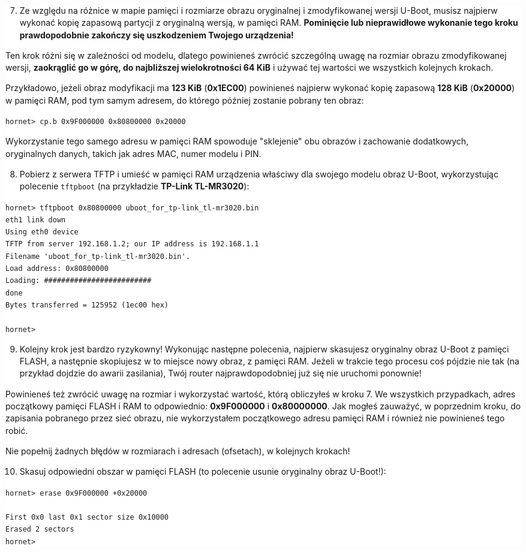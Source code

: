 7. Ze względu na różnice w mapie pamięci i rozmiarze obrazu oryginalnej i zmodyfikowanej wersji U-Boot, musisz najpierw wykonać kopię zapasową partycji z oryginalną wersją, w pamięci RAM. **Pominięcie lub nieprawidłowe wykonanie tego kroku prawdopodobnie zakończy się uszkodzeniem Twojego urządzenia!**

  Ten krok różni się w zależności od modelu, dlatego powinieneś zwrócić szczególną uwagę na rozmiar obrazu zmodyfikowanej wersji, **zaokrąglić go w górę, do najbliższej wielokrotności 64 KiB** i używać tej wartości we wszystkich kolejnych krokach.

  Przykładowo, jeżeli obraz modyfikacji ma **123 KiB** (**0x1EC00**) powinieneś najpierw wykonać kopię zapasową **128 KiB** (**0x20000**) w pamięci RAM, pod tym samym adresem, do którego później zostanie pobrany ten obraz:

  ```
  hornet> cp.b 0x9F000000 0x80800000 0x20000
  ```

  Wykorzystanie tego samego adresu w pamięci RAM spowoduje "sklejenie" obu obrazów i zachowanie dodatkowych, oryginalnych danych, takich jak adres MAC, numer modelu i PIN.

8. Pobierz z serwera TFTP i umieść w pamięci RAM urządzenia właściwy dla swojego modelu obraz U-Boot, wykorzystując polecenie `tftpboot` (na przykładzie **TP-Link TL-MR3020**):

  ```
  hornet> tftpboot 0x80800000 uboot_for_tp-link_tl-mr3020.bin
  eth1 link down
  Using eth0 device
  TFTP from server 192.168.1.2; our IP address is 192.168.1.1
  Filename 'uboot_for_tp-link_tl-mr3020.bin'.
  Load address: 0x80800000
  Loading: #########################
  done
  Bytes transferred = 125952 (1ec00 hex)

  hornet>
  ```

9. Kolejny krok jest bardzo ryzykowny! Wykonując następne polecenia, najpierw skasujesz oryginalny obraz U-Boot z pamięci FLASH, a następnie skopiujesz w to miejsce nowy obraz, z pamięci RAM. Jeżeli w trakcie tego procesu coś pójdzie nie tak (na przykład dojdzie do awarii zasilania), Twój router najprawdopodobniej już się nie uruchomi ponownie!

  Powinieneś też zwrócić uwagę na rozmiar i wykorzystać wartość, którą obliczyłeś w kroku 7. We wszystkich przypadkach, adres początkowy pamięci FLASH i RAM to odpowiednio: **0x9F000000** i **0x80000000**. Jak mogłeś zauważyć, w poprzednim kroku, do zapisania pobranego przez sieć obrazu, nie wykorzystałem początkowego adresu pamięci RAM i również nie powinieneś tego robić.

  Nie popełnij żadnych błędów w rozmiarach i adresach (ofsetach), w kolejnych krokach!

10. Skasuj odpowiedni obszar w pamięci FLASH (to polecenie usunie oryginalny obraz U-Boot!):

  ```
  hornet> erase 0x9F000000 +0x20000

  First 0x0 last 0x1 sector size 0x10000
  Erased 2 sectors
  hornet>
  ```
